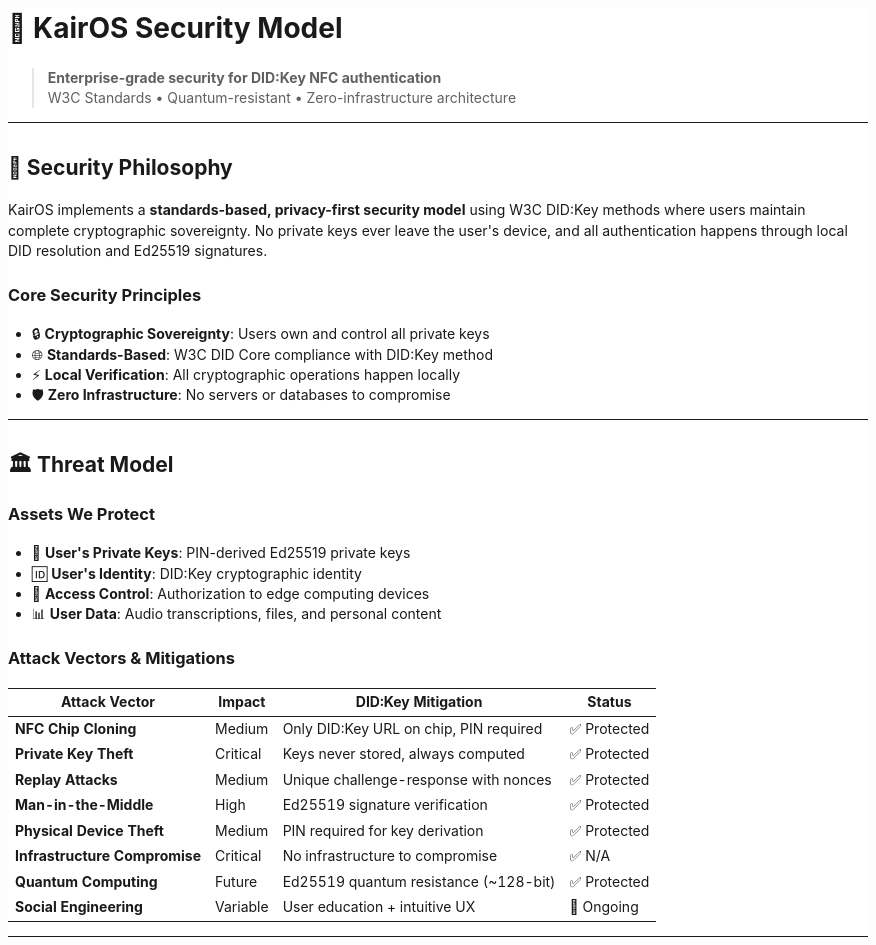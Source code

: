 # 🔐 KairOS Security Model

> **Enterprise-grade security for DID:Key NFC authentication**  
> W3C Standards • Quantum-resistant • Zero-infrastructure architecture

---

## 🎯 **Security Philosophy**

KairOS implements a **standards-based, privacy-first security model** using W3C DID:Key methods where users maintain complete cryptographic sovereignty. No private keys ever leave the user's device, and all authentication happens through local DID resolution and Ed25519 signatures.

### **Core Security Principles**
- 🔒 **Cryptographic Sovereignty**: Users own and control all private keys
- 🌐 **Standards-Based**: W3C DID Core compliance with DID:Key method
- ⚡ **Local Verification**: All cryptographic operations happen locally
- 🛡️ **Zero Infrastructure**: No servers or databases to compromise

---

## 🏛️ **Threat Model**

### **Assets We Protect**
- 🔑 **User's Private Keys**: PIN-derived Ed25519 private keys
- 🆔 **User's Identity**: DID:Key cryptographic identity
- 📱 **Access Control**: Authorization to edge computing devices
- 📊 **User Data**: Audio transcriptions, files, and personal content

### **Attack Vectors & Mitigations**

| Attack Vector | Impact | DID:Key Mitigation | Status |
|---------------|--------|-------------------|--------|
| **NFC Chip Cloning** | Medium | Only DID:Key URL on chip, PIN required | ✅ Protected |
| **Private Key Theft** | Critical | Keys never stored, always computed | ✅ Protected |
| **Replay Attacks** | Medium | Unique challenge-response with nonces | ✅ Protected |
| **Man-in-the-Middle** | High | Ed25519 signature verification | ✅ Protected |
| **Physical Device Theft** | Medium | PIN required for key derivation | ✅ Protected |
| **Infrastructure Compromise** | Critical | No infrastructure to compromise | ✅ N/A |
| **Quantum Computing** | Future | Ed25519 quantum resistance (~128-bit) | ✅ Protected |
| **Social Engineering** | Variable | User education + intuitive UX | 🔄 Ongoing |

---
